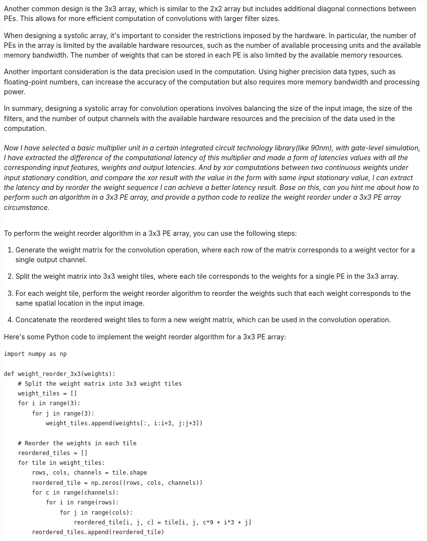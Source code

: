 Another common design is the 3x3 array, which is similar to the 2x2 array but includes additional diagonal connections between PEs. This allows for more efficient computation of convolutions with larger filter sizes.

When designing a systolic array, it's important to consider the restrictions imposed by the hardware. In particular, the number of PEs in the array is limited by the available hardware resources, such as the number of available processing units and the available memory bandwidth. The number of weights that can be stored in each PE is also limited by the available memory resources.

Another important consideration is the data precision used in the computation. Using higher precision data types, such as floating-point numbers, can increase the accuracy of the computation but also requires more memory bandwidth and processing power.

In summary, designing a systolic array for convolution operations involves balancing the size of the input image, the size of the filters, and the number of output channels with the available hardware resources and the precision of the data used in the computation.

###### Now I have selected a basic multiplier unit in a certain integrated circuit technology library(like 90nm), with gate-level simulation, I have extracted the difference of the computational latency of this multiplier and made a form of latencies values with all the corresponding input features, weights and output latencies. And by xor computations between two continuous weights under input stationary condition, and compare the xor result with the value in the form with same input stationary value, I can extract the latency and by reorder the weight sequence I can achieve a better latency result. Base on this, can you hint me about how to perform such an algorithm in a 3x3 PE array, and provide a python code to realize the weight reorder under a 3x3 PE array circumstance.

To perform the weight reorder algorithm in a 3x3 PE array, you can use the following steps:

1. Generate the weight matrix for the convolution operation, where each row of the matrix corresponds to a weight vector for a single output channel.

2. Split the weight matrix into 3x3 weight tiles, where each tile corresponds to the weights for a single PE in the 3x3 array.

3. For each weight tile, perform the weight reorder algorithm to reorder the weights such that each weight corresponds to the same spatial location in the input image.

4. Concatenate the reordered weight tiles to form a new weight matrix, which can be used in the convolution operation.

Here's some Python code to implement the weight reorder algorithm for a 3x3 PE array:

```
import numpy as np

def weight_reorder_3x3(weights):
    # Split the weight matrix into 3x3 weight tiles
    weight_tiles = []
    for i in range(3):
        for j in range(3):
            weight_tiles.append(weights[:, i:i+3, j:j+3])
    
    # Reorder the weights in each tile
    reordered_tiles = []
    for tile in weight_tiles:
        rows, cols, channels = tile.shape
        reordered_tile = np.zeros((rows, cols, channels))
        for c in range(channels):
            for i in range(rows):
                for j in range(cols):
                    reordered_tile[i, j, c] = tile[i, j, c*9 + i*3 + j]
        reordered_tiles.append(reordered_tile)
```